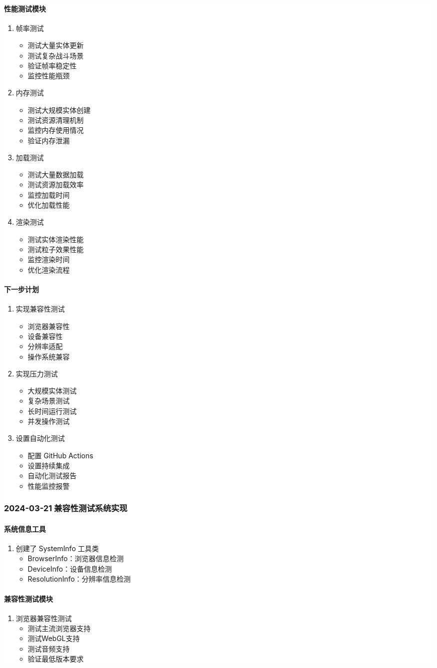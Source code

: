 #### 性能测试模块
1. 帧率测试
   - 测试大量实体更新
   - 测试复杂战斗场景
   - 验证帧率稳定性
   - 监控性能瓶颈

2. 内存测试
   - 测试大规模实体创建
   - 测试资源清理机制
   - 监控内存使用情况
   - 验证内存泄漏

3. 加载测试
   - 测试大量数据加载
   - 测试资源加载效率
   - 监控加载时间
   - 优化加载性能

4. 渲染测试
   - 测试实体渲染性能
   - 测试粒子效果性能
   - 监控渲染时间
   - 优化渲染流程

#### 下一步计划
1. 实现兼容性测试
   - 浏览器兼容性
   - 设备兼容性
   - 分辨率适配
   - 操作系统兼容

2. 实现压力测试
   - 大规模实体测试
   - 复杂场景测试
   - 长时间运行测试
   - 并发操作测试

3. 设置自动化测试
   - 配置 GitHub Actions
   - 设置持续集成
   - 自动化测试报告
   - 性能监控报警 

### 2024-03-21 兼容性测试系统实现

#### 系统信息工具
1. 创建了 SystemInfo 工具类
   - BrowserInfo：浏览器信息检测
   - DeviceInfo：设备信息检测
   - ResolutionInfo：分辨率信息检测

#### 兼容性测试模块
1. 浏览器兼容性测试
   - 测试主流浏览器支持
   - 测试WebGL支持
   - 测试音频支持
   - 验证最低版本要求
